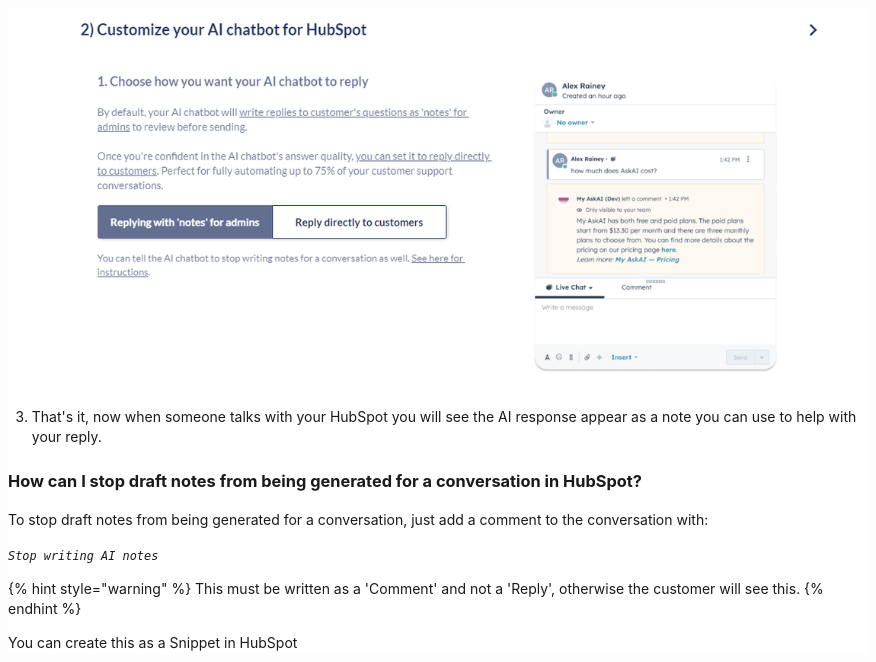 <figure><img src="../../.gitbook/assets/image (394).png" alt=""><figcaption></figcaption></figure>

3. That's it, now when someone talks with your HubSpot you will see the AI response appear as a note you can use to help with your reply.

### How can I stop draft notes from being generated for a conversation in HubSpot?

To stop draft notes from being generated for a conversation, just add a comment to the conversation with:

_`Stop writing AI notes`_

{% hint style="warning" %}
This must be written as a 'Comment' and not a 'Reply', otherwise the customer will see this.
{% endhint %}

You can create this as a Snippet in HubSpot

